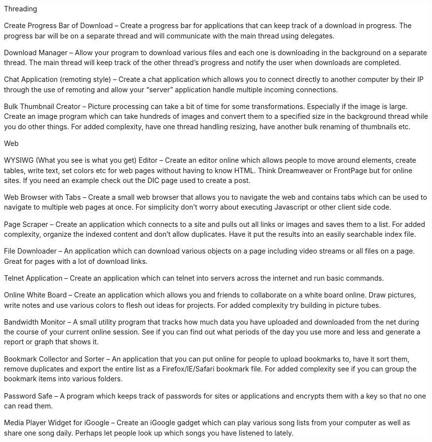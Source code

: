 
Threading

Create Progress Bar of Download – Create a progress bar for applications that can keep track of a download in progress. The progress bar will be on a separate thread and will communicate with the main thread using delegates.

Download Manager – Allow your program to download various files and each one is downloading in the background on a separate thread. The main thread will keep track of the other thread’s progress and notify the user when downloads are completed.

Chat Application (remoting style) – Create a chat application which allows you to connect directly to another computer by their IP through the use of remoting and allow your “server” application handle multiple incoming connections.

Bulk Thumbnail Creator – Picture processing can take a bit of time for some transformations. Especially if the image is large. Create an image program which can take hundreds of images and convert them to a specified size in the background thread while you do other things. For added complexity, have one thread handling resizing, have another bulk renaming of thumbnails etc.


Web

WYSIWG (What you see is what you get) Editor – Create an editor online which allows people to move around elements, create tables, write text, set colors etc for web pages without having to know HTML. Think Dreamweaver or FrontPage but for online sites. If you need an example check out the DIC page used to create a post.

Web Browser with Tabs – Create a small web browser that allows you to navigate the web and contains tabs which can be used to navigate to multiple web pages at once. For simplicity don’t worry about executing Javascript or other client side code.

Page Scraper – Create an application which connects to a site and pulls out all links or images and saves them to a list. For added complexity, organize the indexed content and don’t allow duplicates. Have it put the results into an easily searchable index file.

File Downloader – An application which can download various objects on a page including video streams or all files on a page. Great for pages with a lot of download links.

Telnet Application – Create an application which can telnet into servers across the internet and run basic commands.

Online White Board – Create an application which allows you and friends to collaborate on a white board online. Draw pictures, write notes and use various colors to flesh out ideas for projects. For added complexity try building in picture tubes.

Bandwidth Monitor – A small utility program that tracks how much data you have uploaded and downloaded from the net during the course of your current online session. See if you can find out what periods of the day you use more and less and generate a report or graph that shows it.

Bookmark Collector and Sorter – An application that you can put online for people to upload bookmarks to, have it sort them, remove duplicates and export the entire list as a Firefox/IE/Safari bookmark file. For added complexity see if you can group the bookmark items into various folders.

Password Safe – A program which keeps track of passwords for sites or applications and encrypts them with a key so that no one can read them.

Media Player Widget for iGoogle – Create an iGoogle gadget which can play various song lists from your computer as well as share one song daily. Perhaps let people look up which songs you have listened to lately.
